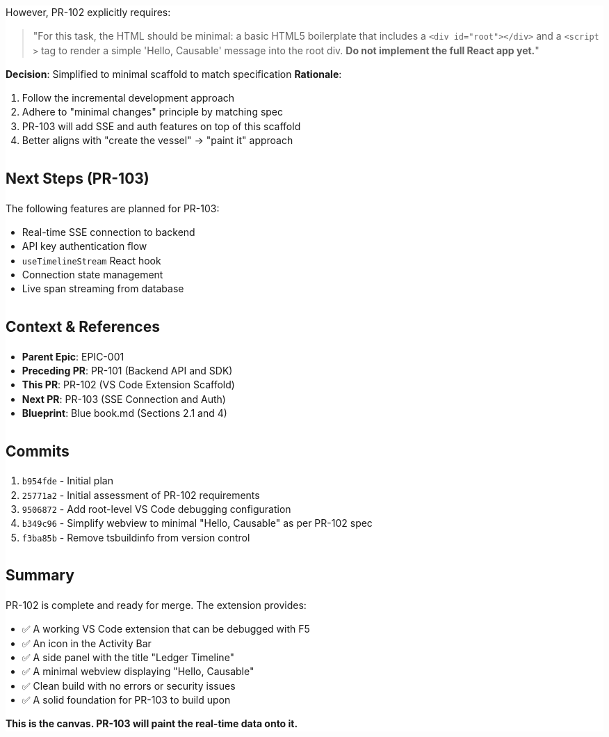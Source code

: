 However, PR-102 explicitly requires:
> "For this task, the HTML should be minimal: a basic HTML5 boilerplate that includes a `<div id="root"></div>` and a `<script>` tag to render a simple 'Hello, Causable' message into the root div. **Do not implement the full React app yet.**"

**Decision**: Simplified to minimal scaffold to match specification
**Rationale**: 
1. Follow the incremental development approach
2. Adhere to "minimal changes" principle by matching spec
3. PR-103 will add SSE and auth features on top of this scaffold
4. Better aligns with "create the vessel" → "paint it" approach

## Next Steps (PR-103)

The following features are planned for PR-103:
- Real-time SSE connection to backend
- API key authentication flow
- `useTimelineStream` React hook
- Connection state management
- Live span streaming from database

## Context & References

- **Parent Epic**: EPIC-001
- **Preceding PR**: PR-101 (Backend API and SDK)
- **This PR**: PR-102 (VS Code Extension Scaffold)
- **Next PR**: PR-103 (SSE Connection and Auth)
- **Blueprint**: Blue book.md (Sections 2.1 and 4)

## Commits

1. `b954fde` - Initial plan
2. `25771a2` - Initial assessment of PR-102 requirements
3. `9506872` - Add root-level VS Code debugging configuration
4. `b349c96` - Simplify webview to minimal "Hello, Causable" as per PR-102 spec
5. `f3ba85b` - Remove tsbuildinfo from version control

## Summary

PR-102 is complete and ready for merge. The extension provides:
- ✅ A working VS Code extension that can be debugged with F5
- ✅ An icon in the Activity Bar
- ✅ A side panel with the title "Ledger Timeline"
- ✅ A minimal webview displaying "Hello, Causable"
- ✅ Clean build with no errors or security issues
- ✅ A solid foundation for PR-103 to build upon

**This is the canvas. PR-103 will paint the real-time data onto it.**
